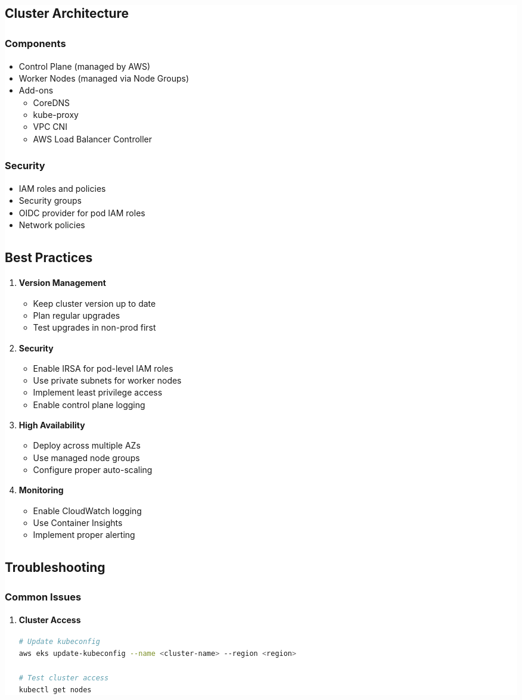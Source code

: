 ## Cluster Architecture

### Components
- Control Plane (managed by AWS)
- Worker Nodes (managed via Node Groups)
- Add-ons
  - CoreDNS
  - kube-proxy
  - VPC CNI
  - AWS Load Balancer Controller

### Security
- IAM roles and policies
- Security groups
- OIDC provider for pod IAM roles
- Network policies

## Best Practices

1. **Version Management**
   - Keep cluster version up to date
   - Plan regular upgrades
   - Test upgrades in non-prod first

2. **Security**
   - Enable IRSA for pod-level IAM roles
   - Use private subnets for worker nodes
   - Implement least privilege access
   - Enable control plane logging

3. **High Availability**
   - Deploy across multiple AZs
   - Use managed node groups
   - Configure proper auto-scaling

4. **Monitoring**
   - Enable CloudWatch logging
   - Use Container Insights
   - Implement proper alerting

## Troubleshooting

### Common Issues

1. **Cluster Access**
   ```bash
   # Update kubeconfig
   aws eks update-kubeconfig --name <cluster-name> --region <region>
   
   # Test cluster access
   kubectl get nodes
   ```
